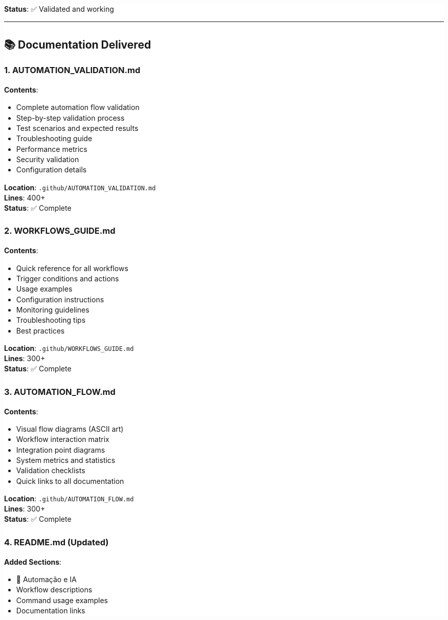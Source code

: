 **Status**: ✅ Validated and working

---

## 📚 Documentation Delivered

### 1. AUTOMATION_VALIDATION.md
**Contents**:
- Complete automation flow validation
- Step-by-step validation process
- Test scenarios and expected results
- Troubleshooting guide
- Performance metrics
- Security validation
- Configuration details

**Location**: `.github/AUTOMATION_VALIDATION.md`  
**Lines**: 400+  
**Status**: ✅ Complete

### 2. WORKFLOWS_GUIDE.md
**Contents**:
- Quick reference for all workflows
- Trigger conditions and actions
- Usage examples
- Configuration instructions
- Monitoring guidelines
- Troubleshooting tips
- Best practices

**Location**: `.github/WORKFLOWS_GUIDE.md`  
**Lines**: 300+  
**Status**: ✅ Complete

### 3. AUTOMATION_FLOW.md
**Contents**:
- Visual flow diagrams (ASCII art)
- Workflow interaction matrix
- Integration point diagrams
- System metrics and statistics
- Validation checklists
- Quick links to all documentation

**Location**: `.github/AUTOMATION_FLOW.md`  
**Lines**: 300+  
**Status**: ✅ Complete

### 4. README.md (Updated)
**Added Sections**:
- 🤖 Automação e IA
- Workflow descriptions
- Command usage examples
- Documentation links
